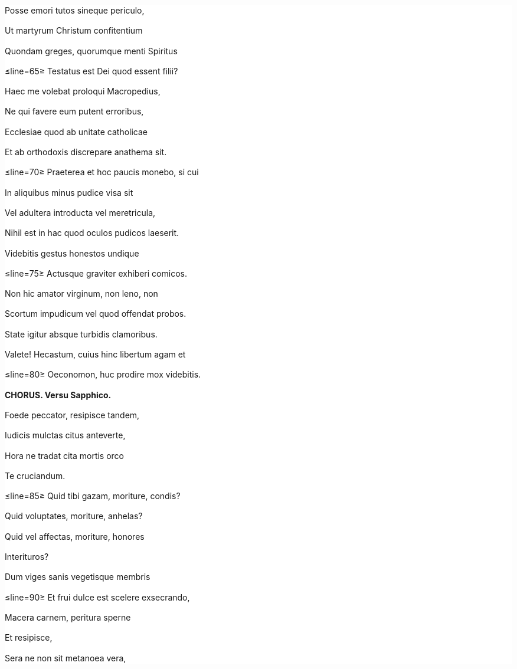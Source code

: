 Posse emori tutos sineque periculo,

Ut martyrum Christum confitentium

Quondam greges, quorumque menti Spiritus

≤line=65≥ Testatus est Dei quod essent filii?

Haec me volebat proloqui Macropedius,

Ne qui favere eum putent erroribus,

Ecclesiae quod ab unitate catholicae

Et ab orthodoxis discrepare anathema sit.

≤line=70≥ Praeterea et hoc paucis monebo, si cui

In aliquibus minus pudice visa sit

Vel adultera introducta vel meretricula,

Nihil est in hac quod oculos pudicos laeserit.

Videbitis gestus honestos undique

≤line=75≥ Actusque graviter exhiberi comicos.

Non hic amator virginum, non leno, non

Scortum impudicum vel quod offendat probos.

State igitur absque turbidis clamoribus.

Valete! Hecastum, cuius hinc libertum agam et

≤line=80≥ Oeconomon, huc prodire mox videbitis.

**CHORUS. Versu Sapphico.**

Foede peccator, resipisce tandem,

Iudicis mulctas citus anteverte,

Hora ne tradat cita mortis orco

Te cruciandum.

≤line=85≥ Quid tibi gazam, moriture, condis?

Quid voluptates, moriture, anhelas?

Quid vel affectas, moriture, honores

Interituros?

Dum viges sanis vegetisque membris

≤line=90≥ Et frui dulce est scelere exsecrando,

Macera carnem, peritura sperne

Et resipisce,

Sera ne non sit metanoea vera,
